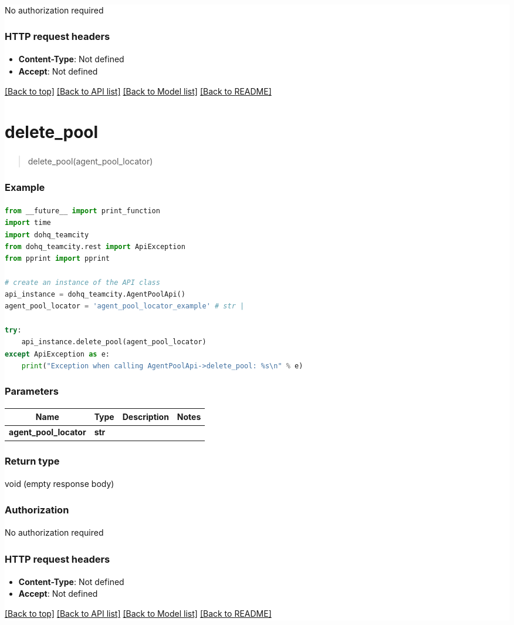 No authorization required

### HTTP request headers

 - **Content-Type**: Not defined
 - **Accept**: Not defined

[[Back to top]](#) [[Back to API list]](../README.md#documentation-for-api-endpoints) [[Back to Model list]](../README.md#documentation-for-models) [[Back to README]](../README.md)

# **delete_pool**
> delete_pool(agent_pool_locator)



### Example
```python
from __future__ import print_function
import time
import dohq_teamcity
from dohq_teamcity.rest import ApiException
from pprint import pprint

# create an instance of the API class
api_instance = dohq_teamcity.AgentPoolApi()
agent_pool_locator = 'agent_pool_locator_example' # str | 

try:
    api_instance.delete_pool(agent_pool_locator)
except ApiException as e:
    print("Exception when calling AgentPoolApi->delete_pool: %s\n" % e)
```

### Parameters

Name | Type | Description  | Notes
------------- | ------------- | ------------- | -------------
 **agent_pool_locator** | **str**|  | 

### Return type

void (empty response body)

### Authorization

No authorization required

### HTTP request headers

 - **Content-Type**: Not defined
 - **Accept**: Not defined

[[Back to top]](#) [[Back to API list]](../README.md#documentation-for-api-endpoints) [[Back to Model list]](../README.md#documentation-for-models) [[Back to README]](../README.md)
